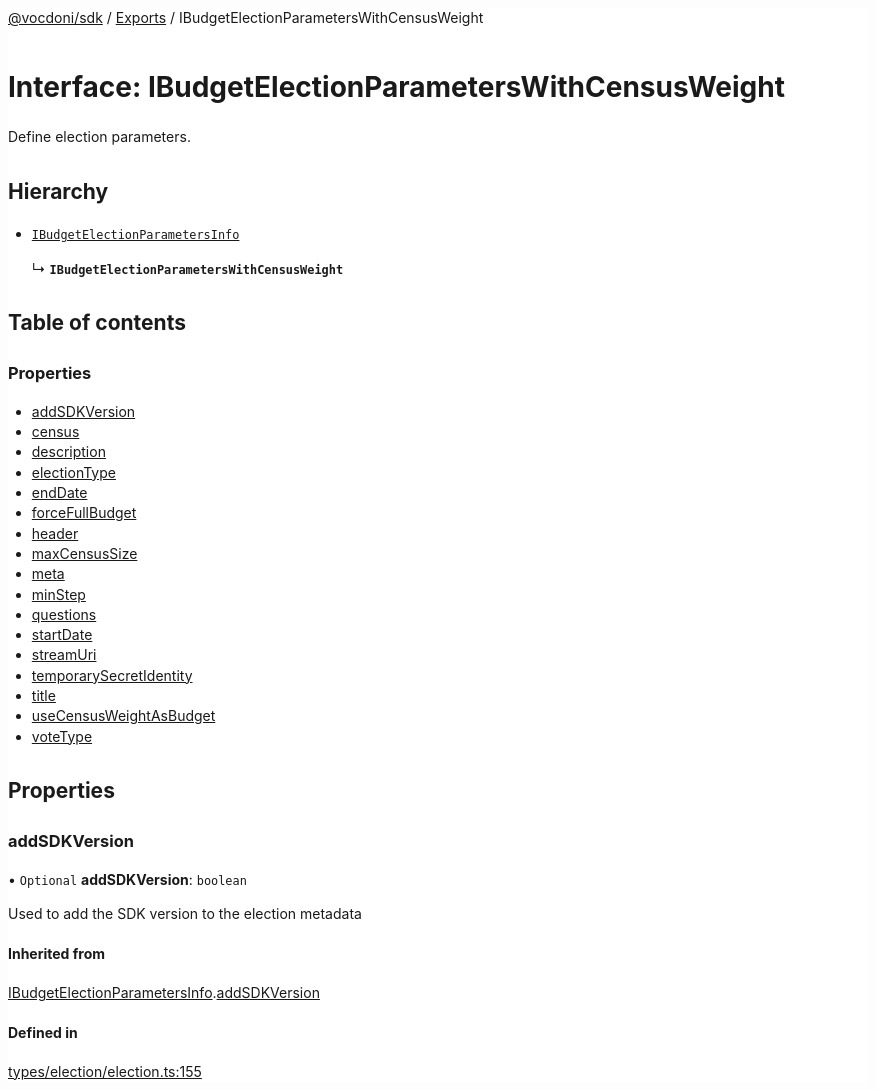 [@vocdoni/sdk](/sdk) / [Exports](../modules.md) / IBudgetElectionParametersWithCensusWeight

# Interface: IBudgetElectionParametersWithCensusWeight

Define election parameters.

## Hierarchy

- [`IBudgetElectionParametersInfo`](IBudgetElectionParametersInfo.md)

  ↳ **`IBudgetElectionParametersWithCensusWeight`**

## Table of contents

### Properties

- [addSDKVersion](IBudgetElectionParametersWithCensusWeight.md#addsdkversion)
- [census](IBudgetElectionParametersWithCensusWeight.md#census)
- [description](IBudgetElectionParametersWithCensusWeight.md#description)
- [electionType](IBudgetElectionParametersWithCensusWeight.md#electiontype)
- [endDate](IBudgetElectionParametersWithCensusWeight.md#enddate)
- [forceFullBudget](IBudgetElectionParametersWithCensusWeight.md#forcefullbudget)
- [header](IBudgetElectionParametersWithCensusWeight.md#header)
- [maxCensusSize](IBudgetElectionParametersWithCensusWeight.md#maxcensussize)
- [meta](IBudgetElectionParametersWithCensusWeight.md#meta)
- [minStep](IBudgetElectionParametersWithCensusWeight.md#minstep)
- [questions](IBudgetElectionParametersWithCensusWeight.md#questions)
- [startDate](IBudgetElectionParametersWithCensusWeight.md#startdate)
- [streamUri](IBudgetElectionParametersWithCensusWeight.md#streamuri)
- [temporarySecretIdentity](IBudgetElectionParametersWithCensusWeight.md#temporarysecretidentity)
- [title](IBudgetElectionParametersWithCensusWeight.md#title)
- [useCensusWeightAsBudget](IBudgetElectionParametersWithCensusWeight.md#usecensusweightasbudget)
- [voteType](IBudgetElectionParametersWithCensusWeight.md#votetype)

## Properties

### addSDKVersion

• `Optional` **addSDKVersion**: `boolean`

Used to add the SDK version to the election metadata

#### Inherited from

[IBudgetElectionParametersInfo](IBudgetElectionParametersInfo.md).[addSDKVersion](IBudgetElectionParametersInfo.md#addsdkversion)

#### Defined in

[types/election/election.ts:155](https://github.com/vocdoni/vocdoni-sdk/blob/2c8c18a/src/types/election/election.ts#L155)
